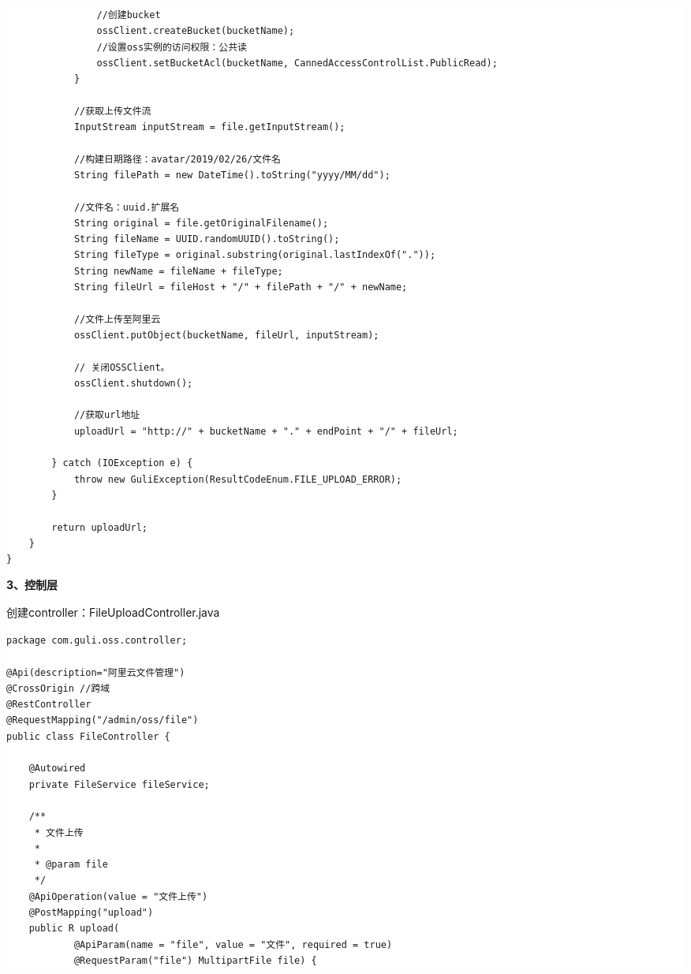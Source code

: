 ```
                //创建bucket
                ossClient.createBucket(bucketName);
                //设置oss实例的访问权限：公共读
                ossClient.setBucketAcl(bucketName, CannedAccessControlList.PublicRead);
            }

            //获取上传文件流
            InputStream inputStream = file.getInputStream();

            //构建日期路径：avatar/2019/02/26/文件名
            String filePath = new DateTime().toString("yyyy/MM/dd");

            //文件名：uuid.扩展名
            String original = file.getOriginalFilename();
            String fileName = UUID.randomUUID().toString();
            String fileType = original.substring(original.lastIndexOf("."));
            String newName = fileName + fileType;
            String fileUrl = fileHost + "/" + filePath + "/" + newName;

            //文件上传至阿里云
            ossClient.putObject(bucketName, fileUrl, inputStream);

            // 关闭OSSClient。
            ossClient.shutdown();

            //获取url地址
            uploadUrl = "http://" + bucketName + "." + endPoint + "/" + fileUrl;

        } catch (IOException e) {
            throw new GuliException(ResultCodeEnum.FILE_UPLOAD_ERROR);
        }

        return uploadUrl;
    }
}
```

**3、控制层**

创建controller：FileUploadController.java

```
package com.guli.oss.controller;

@Api(description="阿里云文件管理")
@CrossOrigin //跨域
@RestController
@RequestMapping("/admin/oss/file")
public class FileController {

    @Autowired
    private FileService fileService;

    /**
     * 文件上传
     *
     * @param file
     */
    @ApiOperation(value = "文件上传")
    @PostMapping("upload")
    public R upload(
            @ApiParam(name = "file", value = "文件", required = true)
            @RequestParam("file") MultipartFile file) {

```